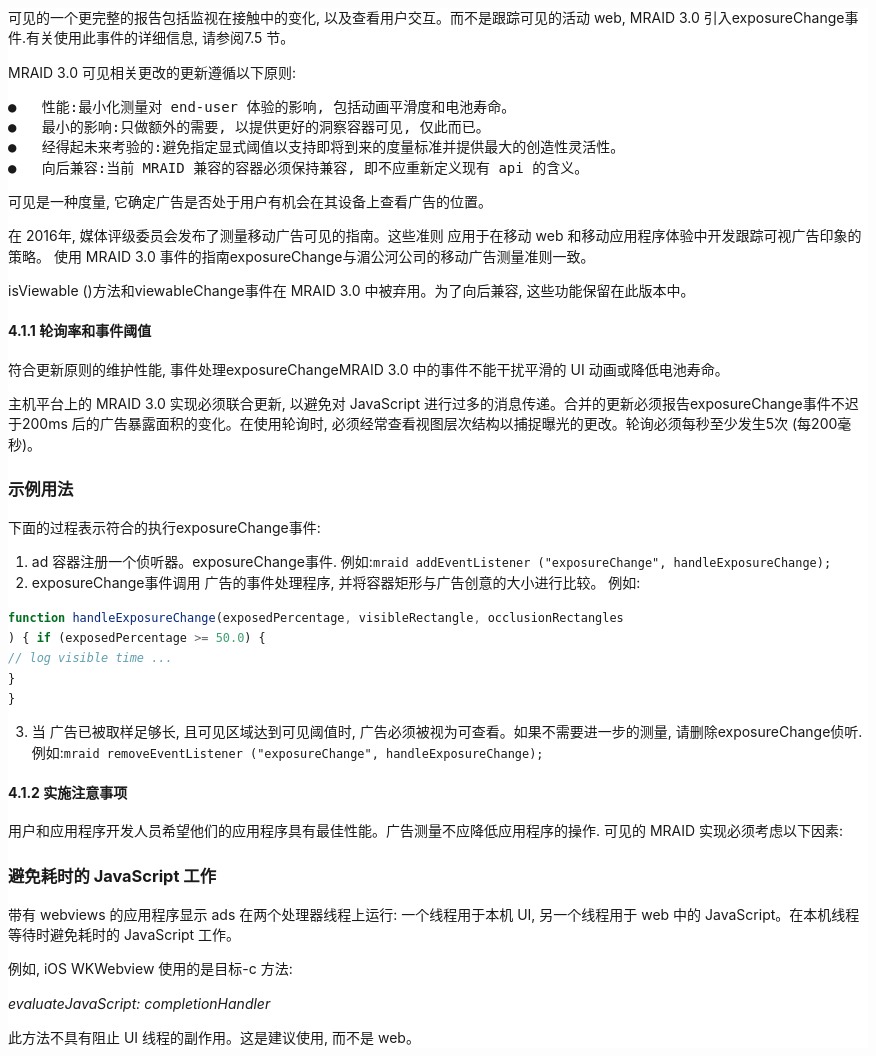 可见的一个更完整的报告包括监视在接触中的变化, 以及查看用户交互。而不是跟踪可见的活动 web, MRAID 3.0 引入exposureChange事件.有关使用此事件的详细信息, 请参阅7.5 节。
 
MRAID 3.0 可见相关更改的更新遵循以下原则:
<pre>
●	性能:最小化测量对 end-user 体验的影响, 包括动画平滑度和电池寿命。
●	最小的影响:只做额外的需要, 以提供更好的洞察容器可见, 仅此而已。
●	经得起未来考验的:避免指定显式阈值以支持即将到来的度量标准并提供最大的创造性灵活性。
●	向后兼容:当前 MRAID 兼容的容器必须保持兼容, 即不应重新定义现有 api 的含义。
</pre>

可见是一种度量, 它确定广告是否处于用户有机会在其设备上查看广告的位置。

在 2016年, 媒体评级委员会发布了测量移动广告可见的指南。这些准则 应用于在移动 web 和移动应用程序体验中开发跟踪可视广告印象的策略。
使用 MRAID 3.0 事件的指南exposureChange与湄公河公司的移动广告测量准则一致。

isViewable ()方法和viewableChange事件在 MRAID 3.0 中被弃用。为了向后兼容, 这些功能保留在此版本中。 

#### 4.1.1	轮询率和事件阈值

符合更新原则的维护性能, 事件处理exposureChangeMRAID 3.0 中的事件不能干扰平滑的 UI 动画或降低电池寿命。

主机平台上的 MRAID 3.0 实现必须联合更新, 以避免对 JavaScript 进行过多的消息传递。合并的更新必须报告exposureChange事件不迟于200ms 后的广告暴露面积的变化。在使用轮询时, 必须经常查看视图层次结构以捕捉曝光的更改。轮询必须每秒至少发生5次 (每200毫秒)。
 	 
### 示例用法 

下面的过程表示符合的执行exposureChange事件:

1.	ad 容器注册一个侦听器。exposureChange事件.
例如:```mraid addEventListener ("exposureChange", handleExposureChange); ```
2.	exposureChange事件调用 广告的事件处理程序, 并将容器矩形与广告创意的大小进行比较。 例如:

``` js
function handleExposureChange(exposedPercentage, visibleRectangle, occlusionRectangles 
) { if (exposedPercentage >= 50.0) { 
// log visible time ... 
} 
} 
```

3.	当 广告已被取样足够长, 且可见区域达到可见阈值时, 广告必须被视为可查看。如果不需要进一步的测量, 请删除exposureChange侦听.
例如:```mraid removeEventListener ("exposureChange", handleExposureChange); ```

#### 4.1.2	实施注意事项

用户和应用程序开发人员希望他们的应用程序具有最佳性能。广告测量不应降低应用程序的操作. 可见的 MRAID 实现必须考虑以下因素:

### 避免耗时的 JavaScript 工作 

带有 webviews 的应用程序显示 ads 在两个处理器线程上运行: 一个线程用于本机 UI, 另一个线程用于 web 中的 JavaScript。在本机线程等待时避免耗时的 JavaScript 工作。  
 	 
例如, iOS WKWebview 使用的是目标-c 方法:
 
*evaluateJavaScript: completionHandler*

此方法不具有阻止 UI 线程的副作用。这是建议使用, 而不是 web。 
 